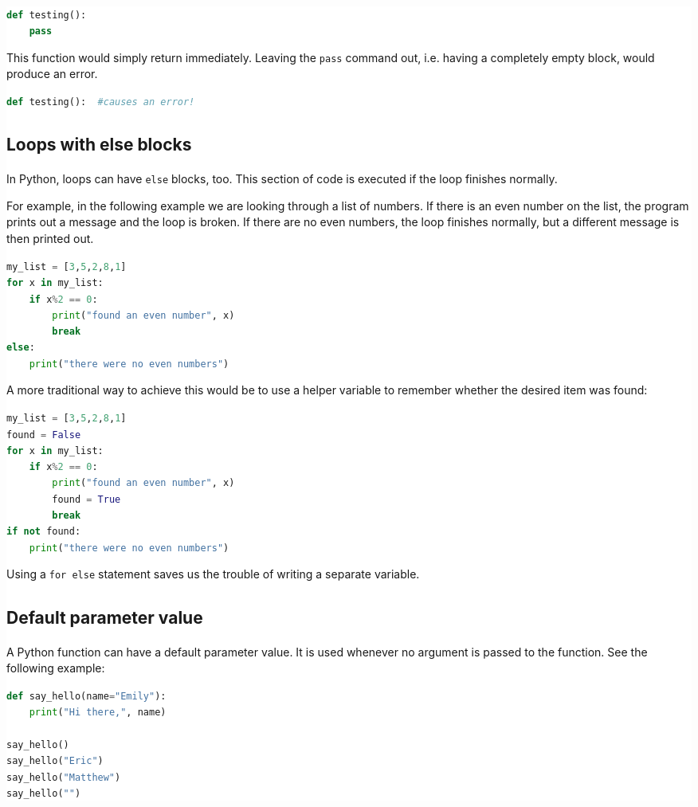 ```python
def testing():
    pass
```

This function would simply return immediately. Leaving the `pass` command out, i.e. having a completely empty block, would produce an error.

```python
def testing():  #causes an error!
```

## Loops with else blocks

In Python, loops can have `else` blocks, too. This section of code is executed if the loop finishes normally.

For example, in the following example we are looking through a list of numbers. If there is an even number on the list, the program prints out a message and the loop is broken. If there are no even numbers, the loop finishes normally, but a different message is then printed out.

```python
my_list = [3,5,2,8,1]
for x in my_list:
    if x%2 == 0:
        print("found an even number", x)
        break
else:
    print("there were no even numbers")
```

A more traditional way to achieve this would be to use a helper variable to remember whether the desired item was found:

```python
my_list = [3,5,2,8,1]
found = False
for x in my_list:
    if x%2 == 0:
        print("found an even number", x)
        found = True
        break
if not found:
    print("there were no even numbers")
```

Using a `for else` statement saves us the trouble of writing a separate variable.

## Default parameter value

A Python function can have a default parameter value. It is used whenever no argument is passed to the function. See the following example:

```python
def say_hello(name="Emily"):
    print("Hi there,", name)

say_hello()
say_hello("Eric")
say_hello("Matthew")
say_hello("")
```
